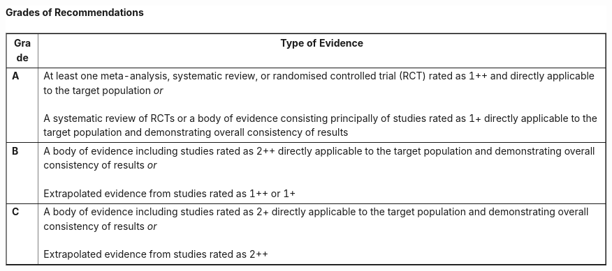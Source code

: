 
####  Grades of Recommendations 
<table border="1" cellpadding="3" cellspacing="1" summary="Table: Grades of Recommendation">
 <thead>
  <tr>
   <th class="Center" scope="col" valign="top">
    Grade
   </th>
   <th class="Center" scope="col" valign="top">
    Type of Evidence
   </th>
  </tr>
 </thead>
 <tbody>
  <tr>
   <td class="Center" valign="top">
    <strong>
     A
    </strong>
   </td>
   <td valign="top">
    At least one meta-analysis, systematic review, or randomised controlled trial (RCT) rated as 1++ and directly applicable to the target population
    <em>
     or
    </em>
    <br/>
    <br/>
    A systematic review of RCTs or a body of evidence consisting principally of studies rated as 1+ directly applicable to the target population and demonstrating overall consistency of results
   </td>
  </tr>
  <tr>
   <td class="Center" valign="top">
    <strong>
     B
    </strong>
   </td>
   <td valign="top">
    A body of evidence including studies rated as 2++ directly applicable to the target population and demonstrating overall consistency of results
    <em>
     or
    </em>
    <br/>
    <br/>
    Extrapolated evidence from studies rated as 1++ or 1+
   </td>
  </tr>
  <tr>
   <td class="Center" valign="top">
    <strong>
     C
    </strong>
   </td>
   <td valign="top">
    A body of evidence including studies rated as 2+ directly applicable to the target population and demonstrating overall consistency of results
    <em>
     or
    </em>
    <br/>
    <br/>
    Extrapolated evidence from studies rated as 2++
